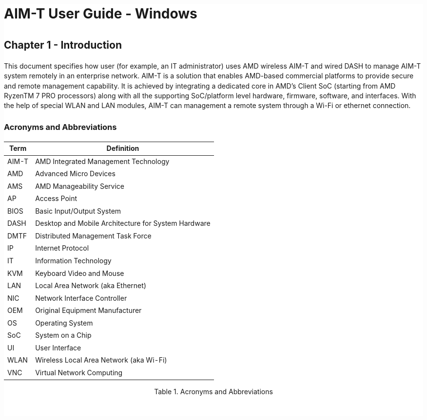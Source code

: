 # AIM-T User Guide - Windows


## Chapter 1 - Introduction

This document specifies how user (for example, an IT administrator) uses AMD wireless AIM-T 
and wired DASH to manage AIM-T system remotely in an enterprise network. AIM-T is a 
solution that enables AMD-based commercial platforms to provide secure and remote 
management capability. It is achieved by integrating a dedicated core in AMD’s Client SoC 
(starting from AMD RyzenTM 7 PRO processors) along with all the supporting SoC/platform level 
hardware, firmware, software, and interfaces. With the help of special WLAN and LAN modules, 
AIM-T can management a remote system through a Wi-Fi or ethernet connection.

### Acronyms and Abbreviations

| Term  | Definition                                          |
|-------|-----------------------------------------------------|
| AIM-T | AMD Integrated Management Technology                |
| AMD   | Advanced Micro Devices                              |
| AMS   | AMD Manageability Service                           |
| AP    | Access Point                                        |
| BIOS  | Basic Input/Output System                           |
| DASH  | Desktop and Mobile Architecture for System Hardware |
| DMTF  | Distributed Management Task Force                   |
| IP    | Internet Protocol                                   |
| IT    | Information Technology                              |
| KVM   | Keyboard Video and Mouse                            |
| LAN   | Local Area Network (aka Ethernet)                   |
| NIC   | Network Interface Controller                        |
| OEM   | Original Equipment Manufacturer                     |
| OS    | Operating System                                    |
| SoC   | System on a Chip                                    |
| UI    | User Interface                                      |
| WLAN  | Wireless Local Area Network (aka Wi-Fi)             |
| VNC   | Virtual Network Computing                           |

<div style="text-align:center; padding-bottom:40px;">Table 1. Acronyms and Abbreviations</div>
